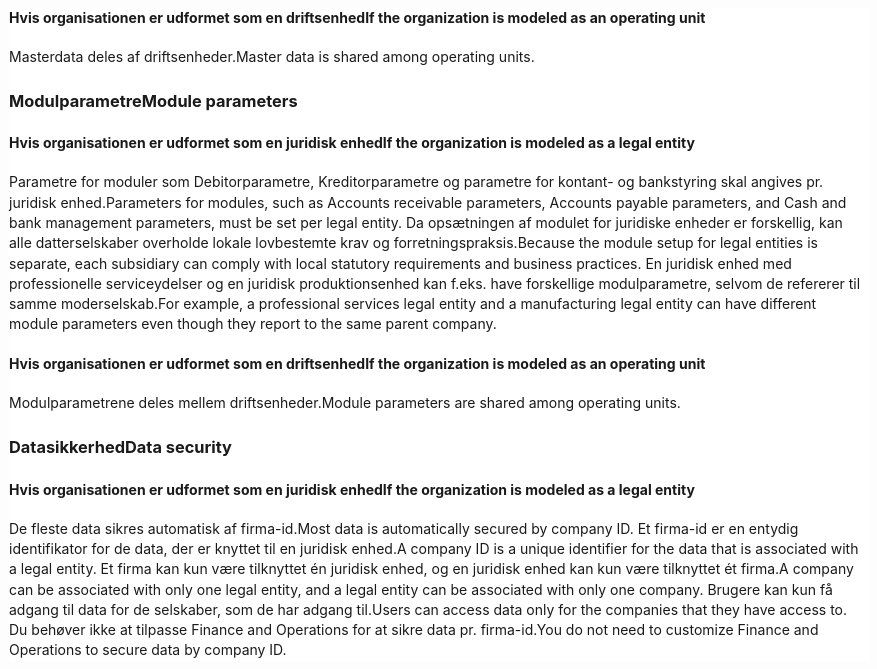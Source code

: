 #### <a name="if-the-organization-is-modeled-as-an-operating-unit"></a><span data-ttu-id="3c665-136">Hvis organisationen er udformet som en driftsenhed</span><span class="sxs-lookup"><span data-stu-id="3c665-136">If the organization is modeled as an operating unit</span></span> 
<span data-ttu-id="3c665-137">Masterdata deles af driftsenheder.</span><span class="sxs-lookup"><span data-stu-id="3c665-137">Master data is shared among operating units.</span></span> 

### <a name="module-parameters"></a><span data-ttu-id="3c665-138">Modulparametre</span><span class="sxs-lookup"><span data-stu-id="3c665-138">Module parameters</span></span>
#### <a name="if-the-organization-is-modeled-as-a-legal-entity"></a><span data-ttu-id="3c665-139">Hvis organisationen er udformet som en juridisk enhed</span><span class="sxs-lookup"><span data-stu-id="3c665-139">If the organization is modeled as a legal entity</span></span>    
<span data-ttu-id="3c665-140">Parametre for moduler som Debitorparametre, Kreditorparametre og parametre for kontant- og bankstyring skal angives pr. juridisk enhed.</span><span class="sxs-lookup"><span data-stu-id="3c665-140">Parameters for modules, such as Accounts receivable parameters, Accounts payable parameters, and Cash and bank management parameters, must be set per legal entity.</span></span> <span data-ttu-id="3c665-141">Da opsætningen af modulet for juridiske enheder er forskellig, kan alle datterselskaber overholde lokale lovbestemte krav og forretningspraksis.</span><span class="sxs-lookup"><span data-stu-id="3c665-141">Because the module setup for legal entities is separate, each subsidiary can comply with local statutory requirements and business practices.</span></span> <span data-ttu-id="3c665-142">En juridisk enhed med professionelle serviceydelser og en juridisk produktionsenhed kan f.eks. have forskellige modulparametre, selvom de refererer til samme moderselskab.</span><span class="sxs-lookup"><span data-stu-id="3c665-142">For example, a professional services legal entity and a manufacturing legal entity can have different module parameters even though they report to the same parent company.</span></span> 

#### <a name="if-the-organization-is-modeled-as-an-operating-unit"></a><span data-ttu-id="3c665-143">Hvis organisationen er udformet som en driftsenhed</span><span class="sxs-lookup"><span data-stu-id="3c665-143">If the organization is modeled as an operating unit</span></span> 
<span data-ttu-id="3c665-144">Modulparametrene deles mellem driftsenheder.</span><span class="sxs-lookup"><span data-stu-id="3c665-144">Module parameters are shared among operating units.</span></span> 

### <a name="data-security"></a><span data-ttu-id="3c665-145">Datasikkerhed</span><span class="sxs-lookup"><span data-stu-id="3c665-145">Data security</span></span>
#### <a name="if-the-organization-is-modeled-as-a-legal-entity"></a><span data-ttu-id="3c665-146">Hvis organisationen er udformet som en juridisk enhed</span><span class="sxs-lookup"><span data-stu-id="3c665-146">If the organization is modeled as a legal entity</span></span>    
<span data-ttu-id="3c665-147">De fleste data sikres automatisk af firma-id.</span><span class="sxs-lookup"><span data-stu-id="3c665-147">Most data is automatically secured by company ID.</span></span> <span data-ttu-id="3c665-148">Et firma-id er en entydig identifikator for de data, der er knyttet til en juridisk enhed.</span><span class="sxs-lookup"><span data-stu-id="3c665-148">A company ID is a unique identifier for the data that is associated with a legal entity.</span></span> <span data-ttu-id="3c665-149">Et firma kan kun være tilknyttet én juridisk enhed, og en juridisk enhed kan kun være tilknyttet ét firma.</span><span class="sxs-lookup"><span data-stu-id="3c665-149">A company can be associated with only one legal entity, and a legal entity can be associated with only one company.</span></span> <span data-ttu-id="3c665-150">Brugere kan kun få adgang til data for de selskaber, som de har adgang til.</span><span class="sxs-lookup"><span data-stu-id="3c665-150">Users can access data only for the companies that they have access to.</span></span> <span data-ttu-id="3c665-151">Du behøver ikke at tilpasse Finance and Operations for at sikre data pr. firma-id.</span><span class="sxs-lookup"><span data-stu-id="3c665-151">You do not need to customize Finance and Operations to secure data by company ID.</span></span> 
